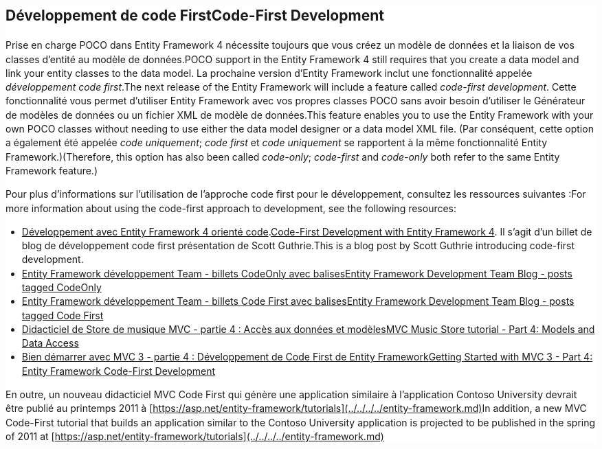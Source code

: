 ## <a name="code-first-development"></a><span data-ttu-id="9f81c-225">Développement de code First</span><span class="sxs-lookup"><span data-stu-id="9f81c-225">Code-First Development</span></span>

<span data-ttu-id="9f81c-226">Prise en charge POCO dans Entity Framework 4 nécessite toujours que vous créez un modèle de données et la liaison de vos classes d’entité au modèle de données.</span><span class="sxs-lookup"><span data-stu-id="9f81c-226">POCO support in the Entity Framework 4 still requires that you create a data model and link your entity classes to the data model.</span></span> <span data-ttu-id="9f81c-227">La prochaine version d’Entity Framework inclut une fonctionnalité appelée *développement code first*.</span><span class="sxs-lookup"><span data-stu-id="9f81c-227">The next release of the Entity Framework will include a feature called *code-first development*.</span></span> <span data-ttu-id="9f81c-228">Cette fonctionnalité vous permet d’utiliser Entity Framework avec vos propres classes POCO sans avoir besoin d’utiliser le Générateur de modèles de données ou un fichier XML de modèle de données.</span><span class="sxs-lookup"><span data-stu-id="9f81c-228">This feature enables you to use the Entity Framework with your own POCO classes without needing to use either the data model designer or a data model XML file.</span></span> <span data-ttu-id="9f81c-229">(Par conséquent, cette option a également été appelée *code uniquement*; *code first* et *code uniquement* se rapportent à la même fonctionnalité Entity Framework.)</span><span class="sxs-lookup"><span data-stu-id="9f81c-229">(Therefore, this option has also been called *code-only*; *code-first* and *code-only* both refer to the same Entity Framework feature.)</span></span>

<span data-ttu-id="9f81c-230">Pour plus d’informations sur l’utilisation de l’approche code first pour le développement, consultez les ressources suivantes :</span><span class="sxs-lookup"><span data-stu-id="9f81c-230">For more information about using the code-first approach to development, see the following resources:</span></span>

- <span data-ttu-id="9f81c-231">[Développement avec Entity Framework 4 orienté code](https://weblogs.asp.net/scottgu/archive/2010/07/16/code-first-development-with-entity-framework-4.aspx).</span><span class="sxs-lookup"><span data-stu-id="9f81c-231">[Code-First Development with Entity Framework 4](https://weblogs.asp.net/scottgu/archive/2010/07/16/code-first-development-with-entity-framework-4.aspx).</span></span> <span data-ttu-id="9f81c-232">Il s’agit d’un billet de blog de développement code first présentation de Scott Guthrie.</span><span class="sxs-lookup"><span data-stu-id="9f81c-232">This is a blog post by Scott Guthrie introducing code-first development.</span></span>
- [<span data-ttu-id="9f81c-233">Entity Framework développement Team - billets CodeOnly avec balises</span><span class="sxs-lookup"><span data-stu-id="9f81c-233">Entity Framework Development Team Blog - posts tagged CodeOnly</span></span>](https://blogs.msdn.com/b/efdesign/archive/tags/codeonly/)
- [<span data-ttu-id="9f81c-234">Entity Framework développement Team - billets Code First avec balises</span><span class="sxs-lookup"><span data-stu-id="9f81c-234">Entity Framework Development Team Blog - posts tagged Code First</span></span>](https://blogs.msdn.com/b/efdesign/archive/tags/code+first/)
- [<span data-ttu-id="9f81c-235">Didacticiel de Store de musique MVC - partie 4 : Accès aux données et modèles</span><span class="sxs-lookup"><span data-stu-id="9f81c-235">MVC Music Store tutorial - Part 4: Models and Data Access</span></span>](../../../../mvc/overview/older-versions/mvc-music-store/mvc-music-store-part-4.md)
- [<span data-ttu-id="9f81c-236">Bien démarrer avec MVC 3 - partie 4 : Développement de Code First de Entity Framework</span><span class="sxs-lookup"><span data-stu-id="9f81c-236">Getting Started with MVC 3 - Part 4: Entity Framework Code-First Development</span></span>](../../../../mvc/overview/older-versions/getting-started-with-aspnet-mvc3/cs/adding-a-model.md)

<span data-ttu-id="9f81c-237">En outre, un nouveau didacticiel MVC Code First qui génère une application similaire à l’application Contoso University devrait être publié au printemps 2011 à [https://asp.net/entity-framework/tutorials](../../../../entity-framework.md)</span><span class="sxs-lookup"><span data-stu-id="9f81c-237">In addition, a new MVC Code-First tutorial that builds an application similar to the Contoso University application is projected to be published in the spring of 2011 at [https://asp.net/entity-framework/tutorials](../../../../entity-framework.md)</span></span>
